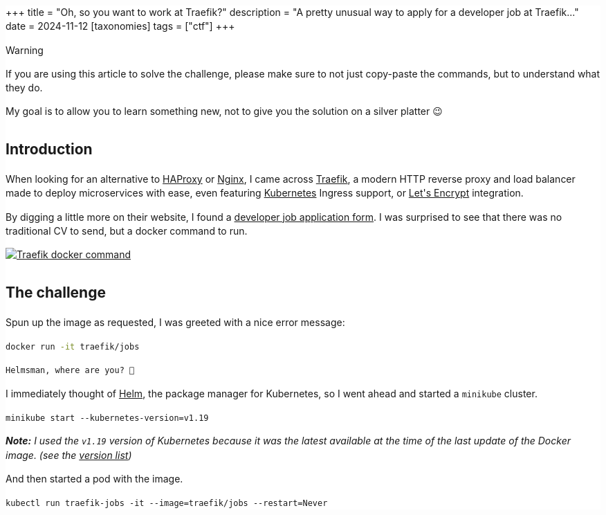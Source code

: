 +++
title = "Oh, so you want to work at Traefik?"
description = "A pretty unusual way to apply for a developer job at Traefik..."
date = 2024-11-12
[taxonomies]
tags = ["ctf"]
+++


> [!WARNING]
> If you are using this article to solve the challenge, please make sure to not just copy-paste the commands, but to understand what they do.
>
> My goal is to allow you to learn something new, not to give you the solution on a silver platter 😉

## Introduction

When looking for an alternative to [HAProxy](https://www.haproxy.org/) or [Nginx](https://www.nginx.com/),
I came across [Traefik](https://traefik.io/), a modern HTTP reverse proxy and load balancer made to deploy microservices with ease,
even featuring [Kubernetes](https://kubernetes.io/) Ingress support, or [Let's Encrypt](https://letsencrypt.org/) integration.

By digging a little more on their website, I found a [developer job application form](https://traefik.io/careers/developers-systems-engineers).
I was surprised to see that there was no traditional CV to send, but a docker command to run.

[![Traefik docker command](./images/traefik-docker.png)](./images/traefik-docker.png)

## The challenge

Spun up the image as requested, I was greeted with a nice error message:

```bash
docker run -it traefik/jobs
```

```text
Helmsman, where are you? 🤔
```

I immediately thought of [Helm](https://helm.sh/), the package manager for Kubernetes, so I went ahead and started a `minikube` cluster.

```bash,copy
minikube start --kubernetes-version=v1.19
```

_**Note:** I used the `v1.19` version of Kubernetes because it was the latest available at the time of the last update of the Docker image. (see the [version list](https://www.knowledgehut.com/blog/devops/kubernetes-versions#different-versions-of-kubernetes))_

And then started a pod with the image.

```bash,copy
kubectl run traefik-jobs -it --image=traefik/jobs --restart=Never
```
